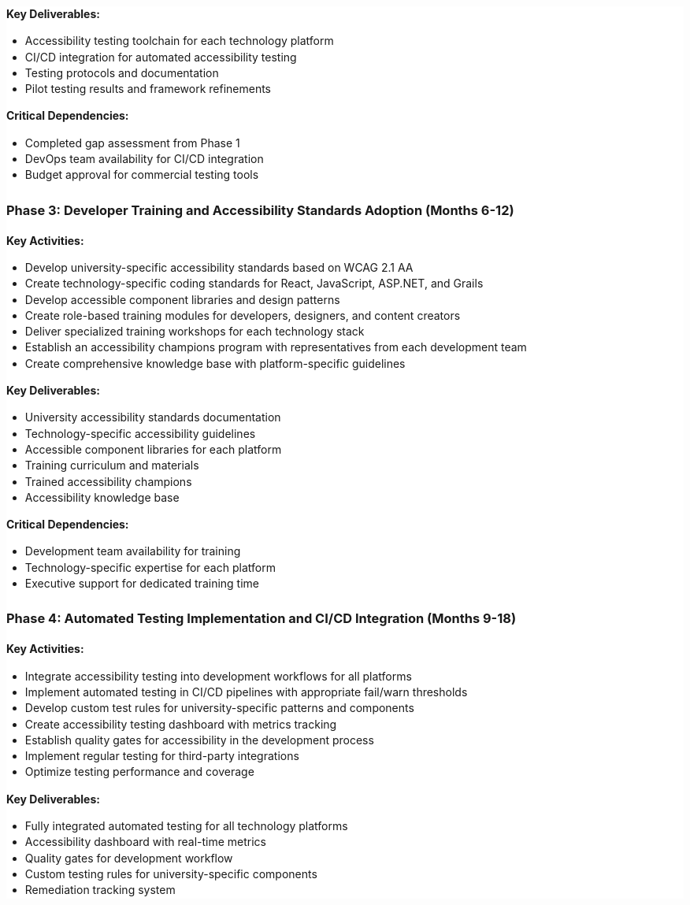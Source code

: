 **Key Deliverables:**
- Accessibility testing toolchain for each technology platform
- CI/CD integration for automated accessibility testing
- Testing protocols and documentation
- Pilot testing results and framework refinements

**Critical Dependencies:**
- Completed gap assessment from Phase 1
- DevOps team availability for CI/CD integration
- Budget approval for commercial testing tools

### Phase 3: Developer Training and Accessibility Standards Adoption (Months 6-12)

**Key Activities:**
- Develop university-specific accessibility standards based on WCAG 2.1 AA
- Create technology-specific coding standards for React, JavaScript, ASP.NET, and Grails
- Develop accessible component libraries and design patterns
- Create role-based training modules for developers, designers, and content creators
- Deliver specialized training workshops for each technology stack
- Establish an accessibility champions program with representatives from each development team
- Create comprehensive knowledge base with platform-specific guidelines

**Key Deliverables:**
- University accessibility standards documentation
- Technology-specific accessibility guidelines
- Accessible component libraries for each platform
- Training curriculum and materials
- Trained accessibility champions
- Accessibility knowledge base

**Critical Dependencies:**
- Development team availability for training
- Technology-specific expertise for each platform
- Executive support for dedicated training time

### Phase 4: Automated Testing Implementation and CI/CD Integration (Months 9-18)

**Key Activities:**
- Integrate accessibility testing into development workflows for all platforms
- Implement automated testing in CI/CD pipelines with appropriate fail/warn thresholds
- Develop custom test rules for university-specific patterns and components
- Create accessibility testing dashboard with metrics tracking
- Establish quality gates for accessibility in the development process
- Implement regular testing for third-party integrations
- Optimize testing performance and coverage

**Key Deliverables:**
- Fully integrated automated testing for all technology platforms
- Accessibility dashboard with real-time metrics
- Quality gates for development workflow
- Custom testing rules for university-specific components
- Remediation tracking system

